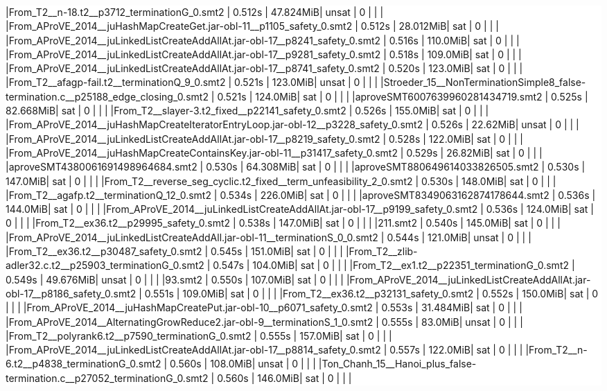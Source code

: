 |From_T2__n-18.t2__p3712_terminationG_0.smt2                  |    0.512s | 47.824MiB| unsat | 0 |  |  |
|From_AProVE_2014__juHashMapCreateGet.jar-obl-11__p1105_safety_0.smt2 |    0.512s | 28.012MiB| sat | 0 |  |  |
|From_AProVE_2014__juLinkedListCreateAddAllAt.jar-obl-17__p8241_safety_0.smt2 |    0.516s | 110.0MiB| sat | 0 |  |  |
|From_AProVE_2014__juLinkedListCreateAddAllAt.jar-obl-17__p9281_safety_0.smt2 |    0.518s | 109.0MiB| sat | 0 |  |  |
|From_AProVE_2014__juLinkedListCreateAddAllAt.jar-obl-17__p8741_safety_0.smt2 |    0.520s | 123.0MiB| sat | 0 |  |  |
|From_T2__afagp-fail.t2__terminationQ_9_0.smt2                |    0.521s | 123.0MiB| unsat | 0 |  |  |
|Stroeder_15__NonTerminationSimple8_false-termination.c__p25188_edge_closing_0.smt2 |    0.521s | 124.0MiB| sat | 0 |  |  |
|aproveSMT6007639960281434719.smt2                            |    0.525s | 82.668MiB| sat | 0 |  |  |
|From_T2__slayer-3.t2_fixed__p22141_safety_0.smt2             |    0.526s | 155.0MiB| sat | 0 |  |  |
|From_AProVE_2014__juHashMapCreateIteratorEntryLoop.jar-obl-12__p3228_safety_0.smt2 |    0.526s | 22.62MiB| unsat | 0 |  |  |
|From_AProVE_2014__juLinkedListCreateAddAllAt.jar-obl-17__p8219_safety_0.smt2 |    0.528s | 122.0MiB| sat | 0 |  |  |
|From_AProVE_2014__juHashMapCreateContainsKey.jar-obl-11__p31417_safety_0.smt2 |    0.529s | 26.82MiB| sat | 0 |  |  |
|aproveSMT4380061691498964684.smt2                            |    0.530s | 64.308MiB| sat | 0 |  |  |
|aproveSMT880649614033826505.smt2                             |    0.530s | 147.0MiB| sat | 0 |  |  |
|From_T2__reverse_seg_cyclic.t2_fixed__term_unfeasibility_2_0.smt2 |    0.530s | 148.0MiB| sat | 0 |  |  |
|From_T2__agafp.t2__terminationQ_12_0.smt2                    |    0.534s | 226.0MiB| sat | 0 |  |  |
|aproveSMT8349063162874178644.smt2                            |    0.536s | 144.0MiB| sat | 0 |  |  |
|From_AProVE_2014__juLinkedListCreateAddAllAt.jar-obl-17__p9199_safety_0.smt2 |    0.536s | 124.0MiB| sat | 0 |  |  |
|From_T2__ex36.t2__p29995_safety_0.smt2                       |    0.538s | 147.0MiB| sat | 0 |  |  |
|211.smt2                                                     |    0.540s | 145.0MiB| sat | 0 |  |  |
|From_AProVE_2014__juLinkedListCreateAddAll.jar-obl-11__terminationS_0_0.smt2 |    0.544s | 121.0MiB| unsat | 0 |  |  |
|From_T2__ex36.t2__p30487_safety_0.smt2                       |    0.545s | 151.0MiB| sat | 0 |  |  |
|From_T2__zlib-adler32.c.t2__p25903_terminationG_0.smt2       |    0.547s | 104.0MiB| sat | 0 |  |  |
|From_T2__ex1.t2__p22351_terminationG_0.smt2                  |    0.549s | 49.676MiB| unsat | 0 |  |  |
|93.smt2                                                      |    0.550s | 107.0MiB| sat | 0 |  |  |
|From_AProVE_2014__juLinkedListCreateAddAllAt.jar-obl-17__p8186_safety_0.smt2 |    0.551s | 109.0MiB| sat | 0 |  |  |
|From_T2__ex36.t2__p32131_safety_0.smt2                       |    0.552s | 150.0MiB| sat | 0 |  |  |
|From_AProVE_2014__juHashMapCreatePut.jar-obl-10__p6071_safety_0.smt2 |    0.553s | 31.484MiB| sat | 0 |  |  |
|From_AProVE_2014__AlternatingGrowReduce2.jar-obl-9__terminationS_1_0.smt2 |    0.555s | 83.0MiB| unsat | 0 |  |  |
|From_T2__polyrank6.t2__p7590_terminationG_0.smt2             |    0.555s | 157.0MiB| sat | 0 |  |  |
|From_AProVE_2014__juLinkedListCreateAddAllAt.jar-obl-17__p8814_safety_0.smt2 |    0.557s | 122.0MiB| sat | 0 |  |  |
|From_T2__n-6.t2__p4838_terminationG_0.smt2                   |    0.560s | 108.0MiB| unsat | 0 |  |  |
|Ton_Chanh_15__Hanoi_plus_false-termination.c__p27052_terminationG_0.smt2 |    0.560s | 146.0MiB| sat | 0 |  |  |
